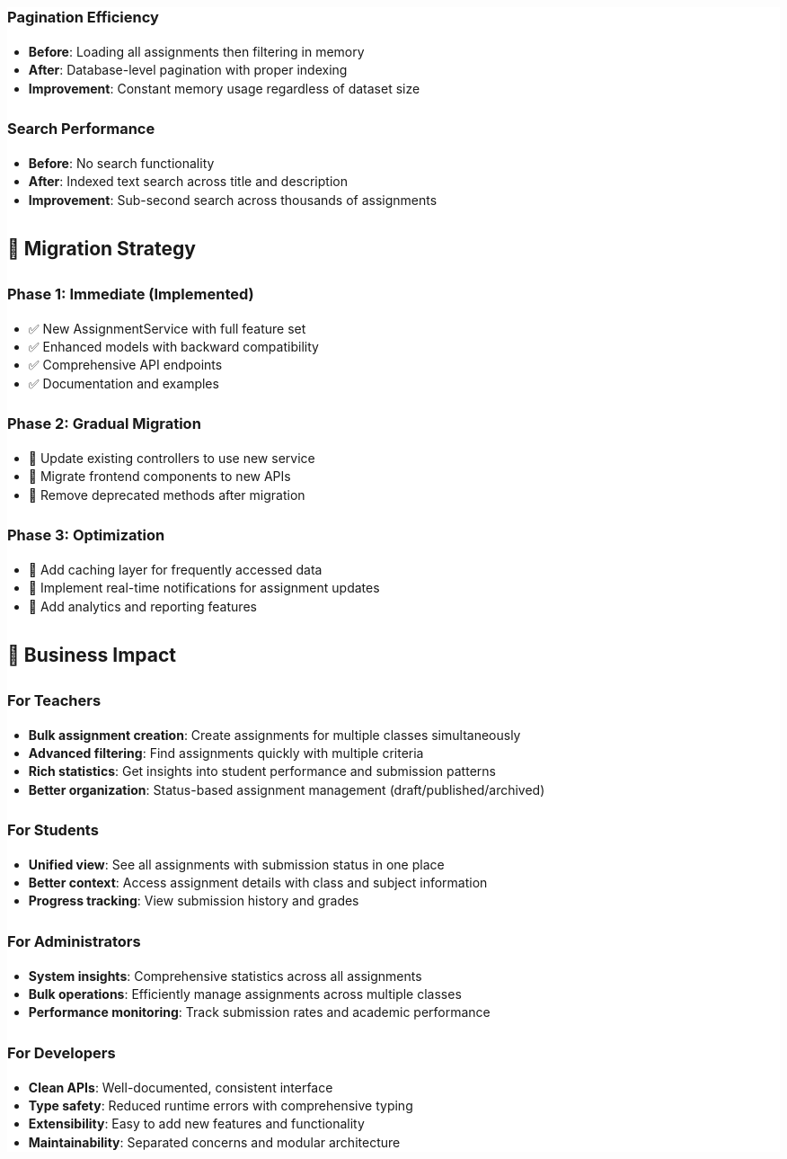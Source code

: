 ### **Pagination Efficiency**
- **Before**: Loading all assignments then filtering in memory
- **After**: Database-level pagination with proper indexing
- **Improvement**: Constant memory usage regardless of dataset size

### **Search Performance**
- **Before**: No search functionality
- **After**: Indexed text search across title and description
- **Improvement**: Sub-second search across thousands of assignments

## 🔄 **Migration Strategy**

### **Phase 1: Immediate** (Implemented)
- ✅ New AssignmentService with full feature set
- ✅ Enhanced models with backward compatibility
- ✅ Comprehensive API endpoints
- ✅ Documentation and examples

### **Phase 2: Gradual Migration**
- 🔄 Update existing controllers to use new service
- 🔄 Migrate frontend components to new APIs
- 🔄 Remove deprecated methods after migration

### **Phase 3: Optimization**
- 🔄 Add caching layer for frequently accessed data
- 🔄 Implement real-time notifications for assignment updates
- 🔄 Add analytics and reporting features

## 🎉 **Business Impact**

### **For Teachers**
- **Bulk assignment creation**: Create assignments for multiple classes simultaneously
- **Advanced filtering**: Find assignments quickly with multiple criteria
- **Rich statistics**: Get insights into student performance and submission patterns
- **Better organization**: Status-based assignment management (draft/published/archived)

### **For Students**
- **Unified view**: See all assignments with submission status in one place
- **Better context**: Access assignment details with class and subject information
- **Progress tracking**: View submission history and grades

### **For Administrators**
- **System insights**: Comprehensive statistics across all assignments
- **Bulk operations**: Efficiently manage assignments across multiple classes
- **Performance monitoring**: Track submission rates and academic performance

### **For Developers**
- **Clean APIs**: Well-documented, consistent interface
- **Type safety**: Reduced runtime errors with comprehensive typing
- **Extensibility**: Easy to add new features and functionality
- **Maintainability**: Separated concerns and modular architecture
